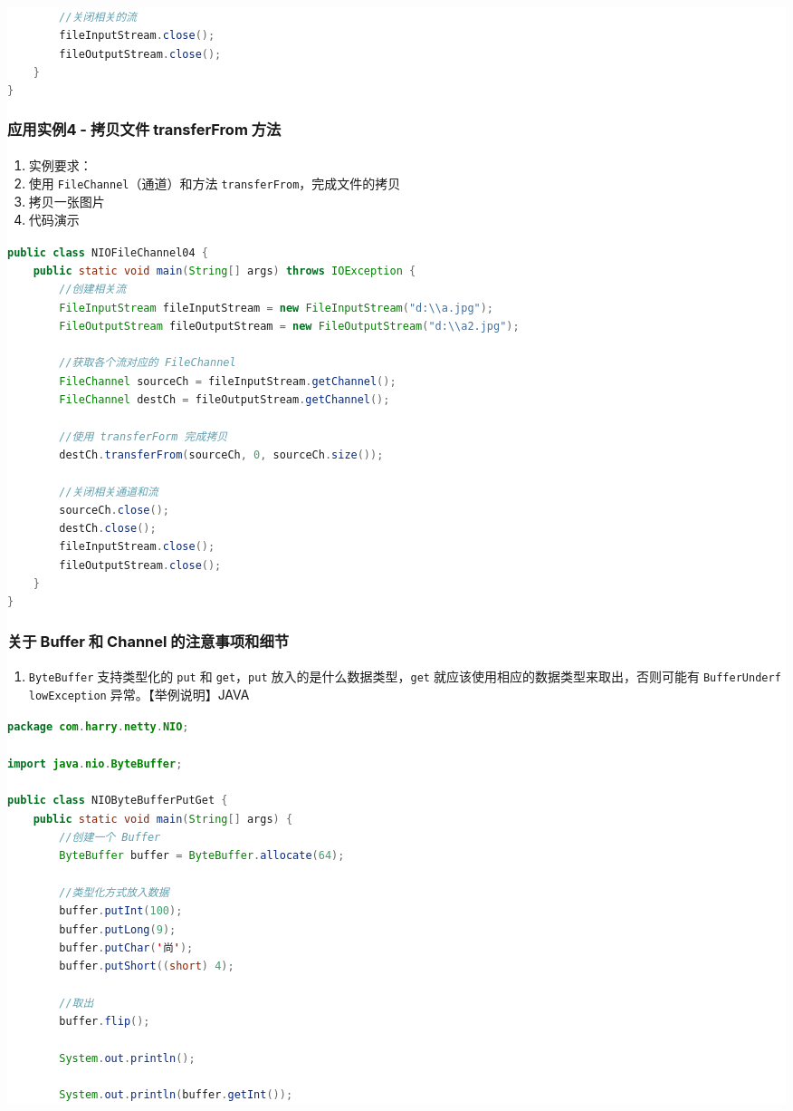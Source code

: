 ```java
        //关闭相关的流
        fileInputStream.close();
        fileOutputStream.close();
    }
}
```

### 应用实例4 - 拷贝文件 transferFrom 方法

1. 实例要求：
2. 使用 `FileChannel`（通道）和方法 `transferFrom`，完成文件的拷贝
3. 拷贝一张图片
4. 代码演示

```java
public class NIOFileChannel04 {
    public static void main(String[] args) throws IOException {
        //创建相关流
        FileInputStream fileInputStream = new FileInputStream("d:\\a.jpg");
        FileOutputStream fileOutputStream = new FileOutputStream("d:\\a2.jpg");

        //获取各个流对应的 FileChannel
        FileChannel sourceCh = fileInputStream.getChannel();
        FileChannel destCh = fileOutputStream.getChannel();

        //使用 transferForm 完成拷贝
        destCh.transferFrom(sourceCh, 0, sourceCh.size());

        //关闭相关通道和流
        sourceCh.close();
        destCh.close();
        fileInputStream.close();
        fileOutputStream.close();
    }
}

```

### 关于 Buffer 和 Channel 的注意事项和细节

1. `ByteBuffer` 支持类型化的 `put` 和 `get`，`put` 放入的是什么数据类型，`get` 就应该使用相应的数据类型来取出，否则可能有 `BufferUnderflowException` 异常。【举例说明】JAVA

```java
package com.harry.netty.NIO;

import java.nio.ByteBuffer;

public class NIOByteBufferPutGet {
    public static void main(String[] args) {
        //创建一个 Buffer
        ByteBuffer buffer = ByteBuffer.allocate(64);

        //类型化方式放入数据
        buffer.putInt(100);
        buffer.putLong(9);
        buffer.putChar('尚');
        buffer.putShort((short) 4);

        //取出
        buffer.flip();

        System.out.println();

        System.out.println(buffer.getInt());
```